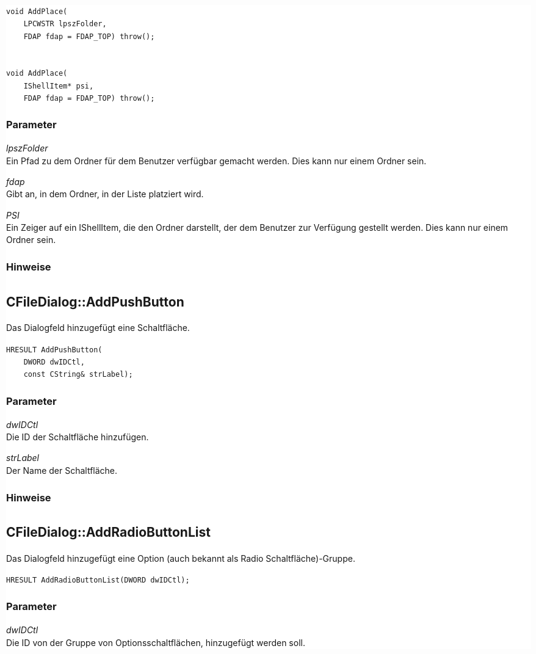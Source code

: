 ```  
void AddPlace(
    LPCWSTR lpszFolder,  
    FDAP fdap = FDAP_TOP) throw();

 
void AddPlace(
    IShellItem* psi,  
    FDAP fdap = FDAP_TOP) throw();
```  
  
### <a name="parameters"></a>Parameter  
 *lpszFolder*  
 Ein Pfad zu dem Ordner für dem Benutzer verfügbar gemacht werden. Dies kann nur einem Ordner sein.  
  
 *fdap*  
 Gibt an, in dem Ordner, in der Liste platziert wird.  
  
 *PSI*  
 Ein Zeiger auf ein IShellItem, die den Ordner darstellt, der dem Benutzer zur Verfügung gestellt werden. Dies kann nur einem Ordner sein.  
  
### <a name="remarks"></a>Hinweise  
  
##  <a name="addpushbutton"></a>  CFileDialog::AddPushButton  
 Das Dialogfeld hinzugefügt eine Schaltfläche.  
  
```  
HRESULT AddPushButton(
    DWORD dwIDCtl,  
    const CString& strLabel);
```  
  
### <a name="parameters"></a>Parameter  
 *dwIDCtl*  
 Die ID der Schaltfläche hinzufügen.  
  
 *strLabel*  
 Der Name der Schaltfläche.  
  
### <a name="remarks"></a>Hinweise  
  
##  <a name="addradiobuttonlist"></a>  CFileDialog::AddRadioButtonList  
 Das Dialogfeld hinzugefügt eine Option (auch bekannt als Radio Schaltfläche)-Gruppe.  
  
```  
HRESULT AddRadioButtonList(DWORD dwIDCtl);
```  
  
### <a name="parameters"></a>Parameter  
 *dwIDCtl*  
 Die ID von der Gruppe von Optionsschaltflächen, hinzugefügt werden soll.  
  
